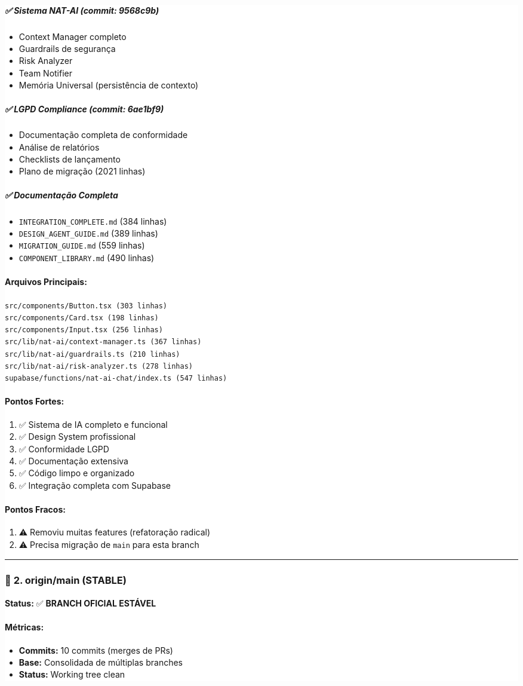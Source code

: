 ##### ✅ **Sistema NAT-AI** (commit: 9568c9b)
- Context Manager completo
- Guardrails de segurança
- Risk Analyzer
- Team Notifier
- Memória Universal (persistência de contexto)

##### ✅ **LGPD Compliance** (commit: 6ae1bf9)
- Documentação completa de conformidade
- Análise de relatórios
- Checklists de lançamento
- Plano de migração (2021 linhas)

##### ✅ **Documentação Completa**
- `INTEGRATION_COMPLETE.md` (384 linhas)
- `DESIGN_AGENT_GUIDE.md` (389 linhas)
- `MIGRATION_GUIDE.md` (559 linhas)
- `COMPONENT_LIBRARY.md` (490 linhas)

#### Arquivos Principais:
```
src/components/Button.tsx (303 linhas)
src/components/Card.tsx (198 linhas)
src/components/Input.tsx (256 linhas)
src/lib/nat-ai/context-manager.ts (367 linhas)
src/lib/nat-ai/guardrails.ts (210 linhas)
src/lib/nat-ai/risk-analyzer.ts (278 linhas)
supabase/functions/nat-ai-chat/index.ts (547 linhas)
```

#### Pontos Fortes:
1. ✅ Sistema de IA completo e funcional
2. ✅ Design System profissional
3. ✅ Conformidade LGPD
4. ✅ Documentação extensiva
5. ✅ Código limpo e organizado
6. ✅ Integração completa com Supabase

#### Pontos Fracos:
1. ⚠️ Removiu muitas features (refatoração radical)
2. ⚠️ Precisa migração de `main` para esta branch

---

### 🥈 **2. origin/main** (STABLE)

**Status:** ✅ **BRANCH OFICIAL ESTÁVEL**

#### Métricas:
- **Commits:** 10 commits (merges de PRs)
- **Base:** Consolidada de múltiplas branches
- **Status:** Working tree clean
